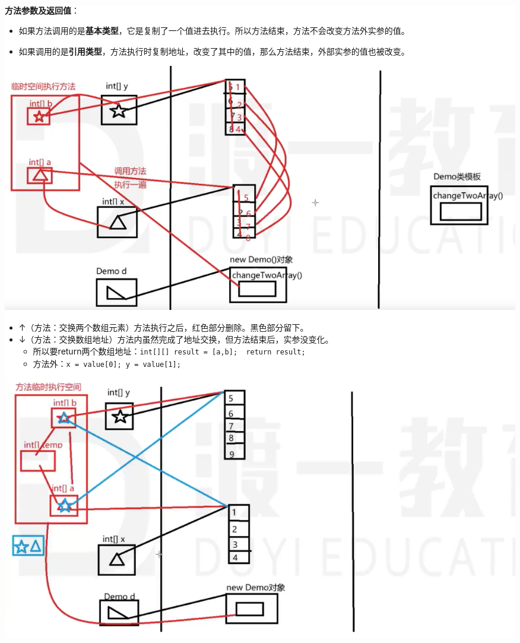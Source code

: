 **方法参数及返回值**：

* 如果方法调用的是**基本类型**，它是复制了一个值进去执行。所以方法结束，方法不会改变方法外实参的值。

* 如果调用的是**引用类型**，方法执行时复制地址，改变了其中的值，那么方法结束，外部实参的值也被改变。

![image-20201219103642855](DUYI_java_i_fundamental.assets/image-20201219103642855.png)

* ↑（方法：交换两个数组元素）方法执行之后，红色部分删除。黑色部分留下。
* ↓（方法：交换数组地址）方法内虽然完成了地址交换，但方法结束后，实参没变化。
  * 所以要return两个数组地址：`int[][] result = [a,b];  return result;`
  * 方法外：`x = value[0]; y = value[1];`

![image-20201219104134301](DUYI_java_i_fundamental.assets/image-20201219104134301.png)
